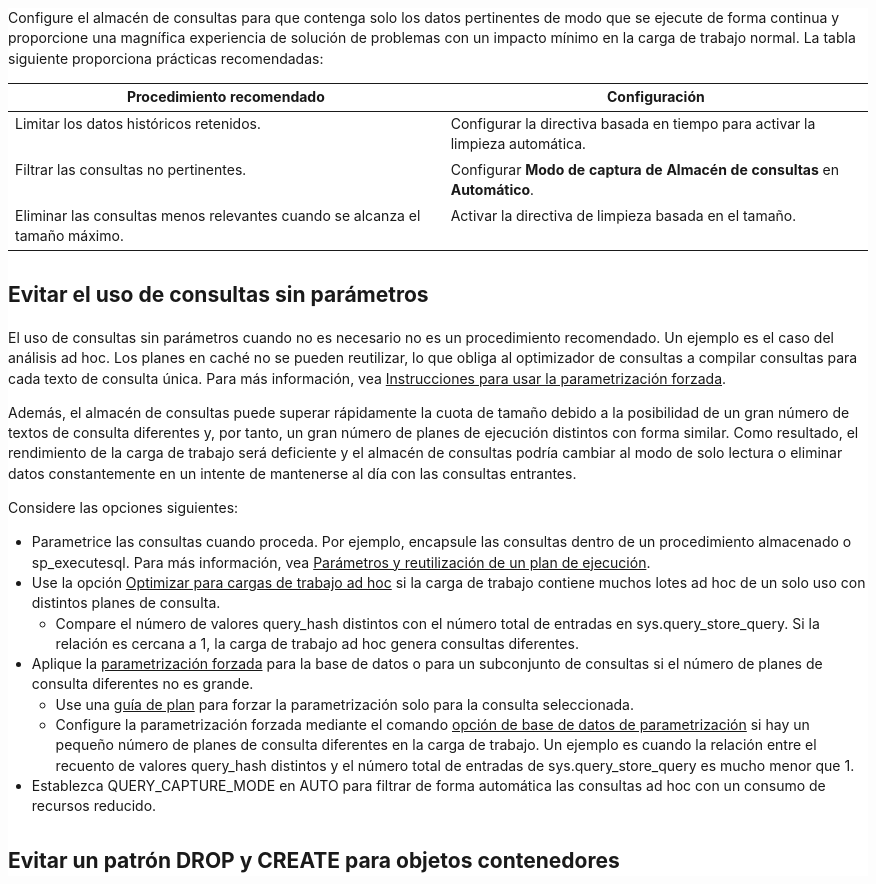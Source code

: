 Configure el almacén de consultas para que contenga solo los datos pertinentes de modo que se ejecute de forma continua y proporcione una magnífica experiencia de solución de problemas con un impacto mínimo en la carga de trabajo normal.
La tabla siguiente proporciona prácticas recomendadas:

|Procedimiento recomendado|Configuración|
|-------------------|-------------|
|Limitar los datos históricos retenidos.|Configurar la directiva basada en tiempo para activar la limpieza automática.|
|Filtrar las consultas no pertinentes.|Configurar **Modo de captura de Almacén de consultas** en **Automático**.|
|Eliminar las consultas menos relevantes cuando se alcanza el tamaño máximo.|Activar la directiva de limpieza basada en el tamaño.|

## <a name="avoid-using-non-parameterized-queries"></a><a name="Parameterize"></a> Evitar el uso de consultas sin parámetros

El uso de consultas sin parámetros cuando no es necesario no es un procedimiento recomendado. Un ejemplo es el caso del análisis ad hoc. Los planes en caché no se pueden reutilizar, lo que obliga al optimizador de consultas a compilar consultas para cada texto de consulta única. Para más información, vea [Instrucciones para usar la parametrización forzada](../../relational-databases/query-processing-architecture-guide.md#ForcedParamGuide).

Además, el almacén de consultas puede superar rápidamente la cuota de tamaño debido a la posibilidad de un gran número de textos de consulta diferentes y, por tanto, un gran número de planes de ejecución distintos con forma similar. Como resultado, el rendimiento de la carga de trabajo será deficiente y el almacén de consultas podría cambiar al modo de solo lectura o eliminar datos constantemente en un intente de mantenerse al día con las consultas entrantes.

Considere las opciones siguientes:

- Parametrice las consultas cuando proceda. Por ejemplo, encapsule las consultas dentro de un procedimiento almacenado o sp_executesql. Para más información, vea [Parámetros y reutilización de un plan de ejecución](../../relational-databases/query-processing-architecture-guide.md#PlanReuse).
- Use la opción [Optimizar para cargas de trabajo ad hoc](../../database-engine/configure-windows/optimize-for-ad-hoc-workloads-server-configuration-option.md) si la carga de trabajo contiene muchos lotes ad hoc de un solo uso con distintos planes de consulta.
  - Compare el número de valores query_hash distintos con el número total de entradas en sys.query_store_query. Si la relación es cercana a 1, la carga de trabajo ad hoc genera consultas diferentes.
- Aplique la [parametrización forzada](../../relational-databases/query-processing-architecture-guide.md#ForcedParam) para la base de datos o para un subconjunto de consultas si el número de planes de consulta diferentes no es grande.
  - Use una [guía de plan](../../relational-databases/performance/specify-query-parameterization-behavior-by-using-plan-guides.md) para forzar la parametrización solo para la consulta seleccionada.
  - Configure la parametrización forzada mediante el comando [opción de base de datos de parametrización](../../relational-databases/databases/database-properties-options-page.md#miscellaneous) si hay un pequeño número de planes de consulta diferentes en la carga de trabajo. Un ejemplo es cuando la relación entre el recuento de valores query_hash distintos y el número total de entradas de sys.query_store_query es mucho menor que 1.
- Establezca QUERY_CAPTURE_MODE en AUTO para filtrar de forma automática las consultas ad hoc con un consumo de recursos reducido.

## <a name="avoid-a-drop-and-create-pattern-for-containing-objects"></a><a name="Drop"></a> Evitar un patrón DROP y CREATE para objetos contenedores
